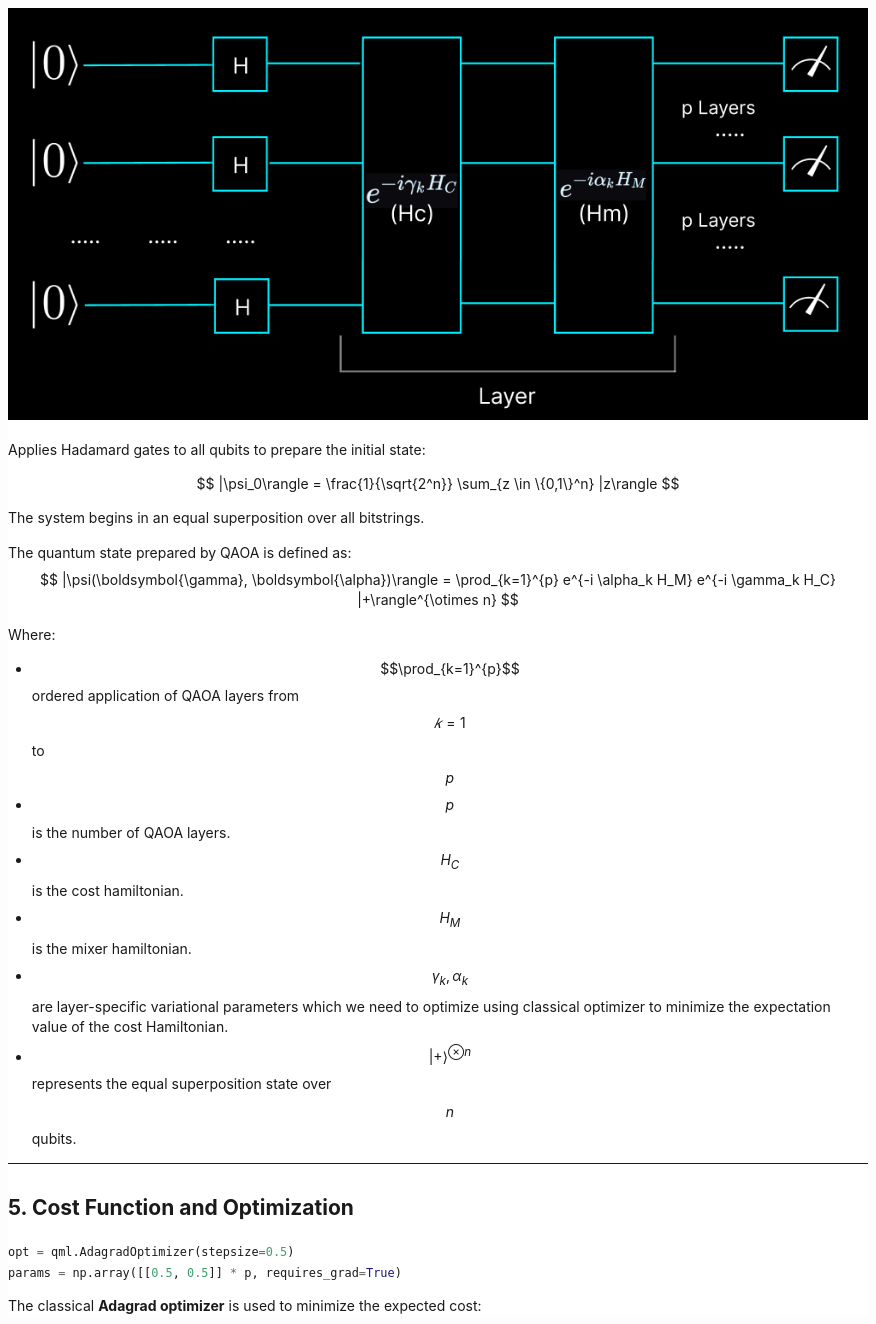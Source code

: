 ![QAOA Circuit Diagram](images/circuit.png)

Applies Hadamard gates to all qubits to prepare the initial state:

$$
|\psi_0\rangle = \frac{1}{\sqrt{2^n}} \sum_{z \in \{0,1\}^n} |z\rangle
$$

The system begins in an equal superposition over all bitstrings.

The quantum state prepared by QAOA is defined as:
$$
|\psi(\boldsymbol{\gamma}, \boldsymbol{\alpha})\rangle = \prod_{k=1}^{p} e^{-i \alpha_k H_M} e^{-i \gamma_k H_C} |+\rangle^{\otimes n}
$$

Where:
- $$\prod_{k=1}^{p}$$ ordered application of QAOA layers from $$𝑘 = 1$$ to $$p$$
- $$p$$ is the number of QAOA layers.
- $$H_C$$ is the cost hamiltonian.
- $$H_M$$ is the mixer hamiltonian.
- $$\gamma_k, \alpha_k$$ are layer-specific variational parameters which we need to optimize using classical optimizer to minimize the expectation value of the cost Hamiltonian.
- $$|+\rangle^{\otimes n}$$ represents the equal superposition state over $$n$$ qubits.




---

## 5. Cost Function and Optimization

```python
opt = qml.AdagradOptimizer(stepsize=0.5)
params = np.array([[0.5, 0.5]] * p, requires_grad=True)
```
The classical **Adagrad optimizer** is used to minimize the expected cost:
